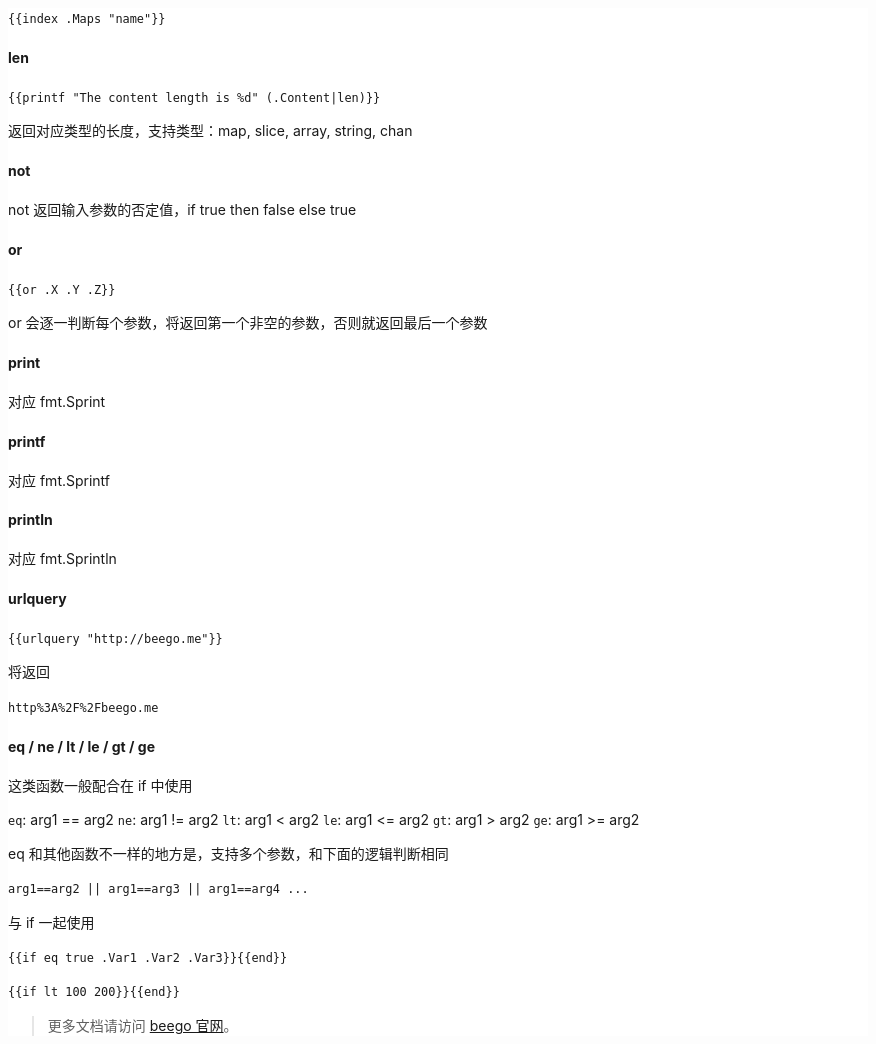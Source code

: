 ```
{{index .Maps "name"}}
```

#### len

```
{{printf "The content length is %d" (.Content|len)}}
```

返回对应类型的长度，支持类型：map, slice, array, string, chan

#### not

not 返回输入参数的否定值，if true then false else true

#### or

```
{{or .X .Y .Z}}
```

or 会逐一判断每个参数，将返回第一个非空的参数，否则就返回最后一个参数

#### print

对应 fmt.Sprint

#### printf

对应 fmt.Sprintf

#### println

对应 fmt.Sprintln

#### urlquery

```
{{urlquery "http://beego.me"}}
```

将返回

```
http%3A%2F%2Fbeego.me
```

#### eq / ne / lt / le / gt / ge

这类函数一般配合在 if 中使用

`eq`: arg1 == arg2
`ne`: arg1 != arg2
`lt`: arg1 < arg2
`le`: arg1 <= arg2
`gt`: arg1 > arg2
`ge`: arg1 >= arg2

eq 和其他函数不一样的地方是，支持多个参数，和下面的逻辑判断相同

```
arg1==arg2 || arg1==arg3 || arg1==arg4 ...
```

与 if 一起使用

```
{{if eq true .Var1 .Var2 .Var3}}{{end}}
```

```
{{if lt 100 200}}{{end}}
```

> 更多文档请访问 [beego 官网](http://beego.me/docs/mvc/view/view.md)。
